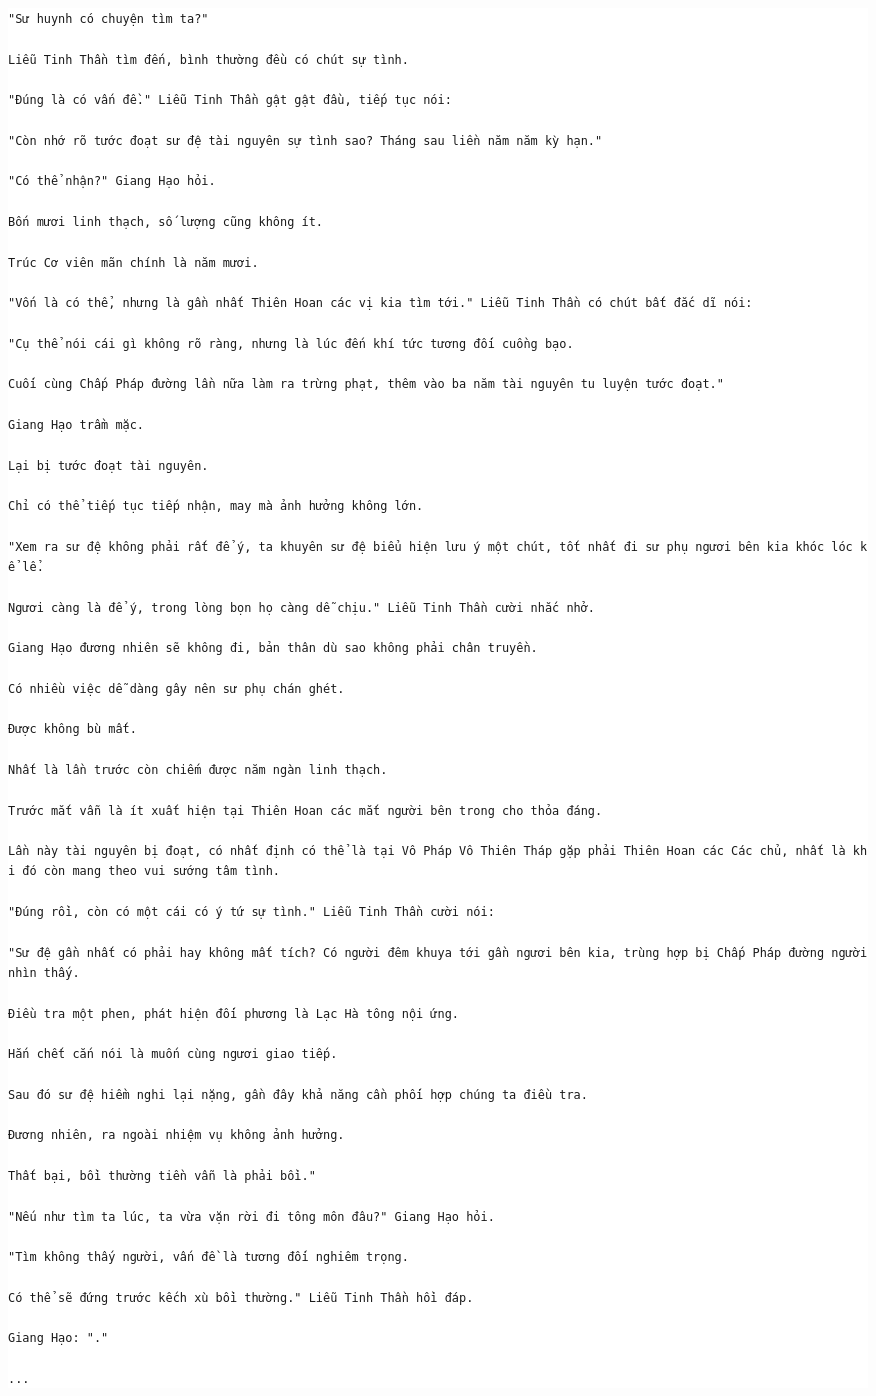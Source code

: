 	"Sư huynh có chuyện tìm ta?"

	Liễu Tinh Thần tìm đến, bình thường đều có chút sự tình.

	"Đúng là có vấn đề." Liễu Tinh Thần gật gật đầu, tiếp tục nói:

	"Còn nhớ rõ tước đoạt sư đệ tài nguyên sự tình sao? Tháng sau liền năm năm kỳ hạn."

	"Có thể nhận?" Giang Hạo hỏi.

	Bốn mươi linh thạch, số lượng cũng không ít.

	Trúc Cơ viên mãn chính là năm mươi.

	"Vốn là có thể, nhưng là gần nhất Thiên Hoan các vị kia tìm tới." Liễu Tinh Thần có chút bất đắc dĩ nói:

	"Cụ thể nói cái gì không rõ ràng, nhưng là lúc đến khí tức tương đối cuồng bạo.

	Cuối cùng Chấp Pháp đường lần nữa làm ra trừng phạt, thêm vào ba năm tài nguyên tu luyện tước đoạt."

	Giang Hạo trầm mặc.

	Lại bị tước đoạt tài nguyên.

	Chỉ có thể tiếp tục tiếp nhận, may mà ảnh hưởng không lớn.

	"Xem ra sư đệ không phải rất để ý, ta khuyên sư đệ biểu hiện lưu ý một chút, tốt nhất đi sư phụ ngươi bên kia khóc lóc kể lể.

	Ngươi càng là để ý, trong lòng bọn họ càng dễ chịu." Liễu Tinh Thần cười nhắc nhở.

	Giang Hạo đương nhiên sẽ không đi, bản thân dù sao không phải chân truyền.

	Có nhiều việc dễ dàng gây nên sư phụ chán ghét.

	Được không bù mất.

	Nhất là lần trước còn chiếm được năm ngàn linh thạch.

	Trước mắt vẫn là ít xuất hiện tại Thiên Hoan các mắt người bên trong cho thỏa đáng.

	Lần này tài nguyên bị đoạt, có nhất định có thể là tại Vô Pháp Vô Thiên Tháp gặp phải Thiên Hoan các Các chủ, nhất là khi đó còn mang theo vui sướng tâm tình.

	"Đúng rồi, còn có một cái có ý tứ sự tình." Liễu Tinh Thần cười nói:

	"Sư đệ gần nhất có phải hay không mất tích? Có người đêm khuya tới gần ngươi bên kia, trùng hợp bị Chấp Pháp đường người nhìn thấy.

	Điều tra một phen, phát hiện đối phương là Lạc Hà tông nội ứng.

	Hắn chết cắn nói là muốn cùng ngươi giao tiếp.

	Sau đó sư đệ hiềm nghi lại nặng, gần đây khả năng cần phối hợp chúng ta điều tra.

	Đương nhiên, ra ngoài nhiệm vụ không ảnh hưởng.

	Thất bại, bồi thường tiền vẫn là phải bồi."

	"Nếu như tìm ta lúc, ta vừa vặn rời đi tông môn đâu?" Giang Hạo hỏi.

	"Tìm không thấy người, vấn đề là tương đối nghiêm trọng.

	Có thể sẽ đứng trước kếch xù bồi thường." Liễu Tinh Thần hồi đáp.

	Giang Hạo: "."

	...




